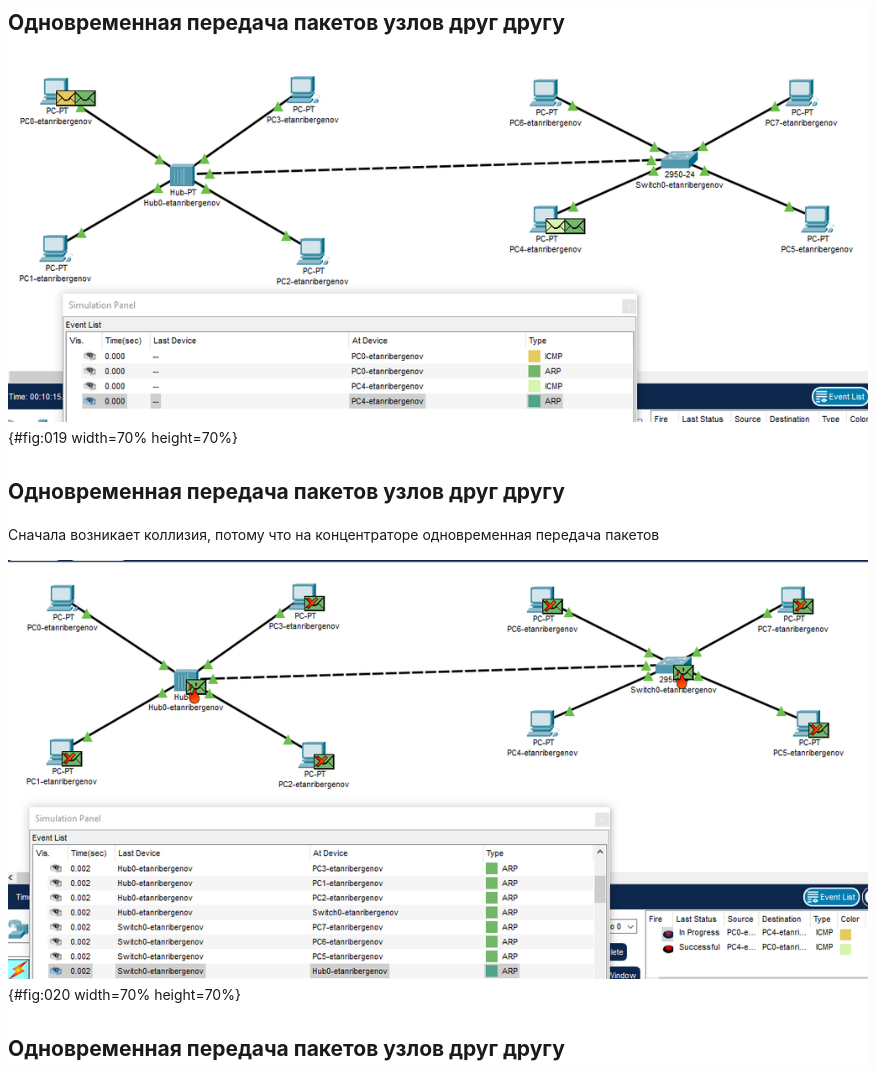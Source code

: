 ## Одновременная передача пакетов узлов друг другу

![Модель передачи пакетов узлов через коммутатор и концентратор](../images/27.png){#fig:019 width=70% height=70%}

## Одновременная передача пакетов узлов друг другу

Сначала возникает коллизия, потому что на концентраторе одновременная передача пакетов

![Модель передачи пакетов узлов через коммутатор и концентратор: коллизия](../images/28.png){#fig:020 width=70% height=70%}

## Одновременная передача пакетов узлов друг другу
